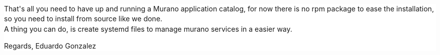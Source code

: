 That's all you need to have up and running a Murano application catalog,
for now there is no rpm package to ease the installation, so you need to
install from source like we done.  
A thing you can do, is create systemd files to manage murano services
in a easier way.

Regards, Eduardo Gonzalez
